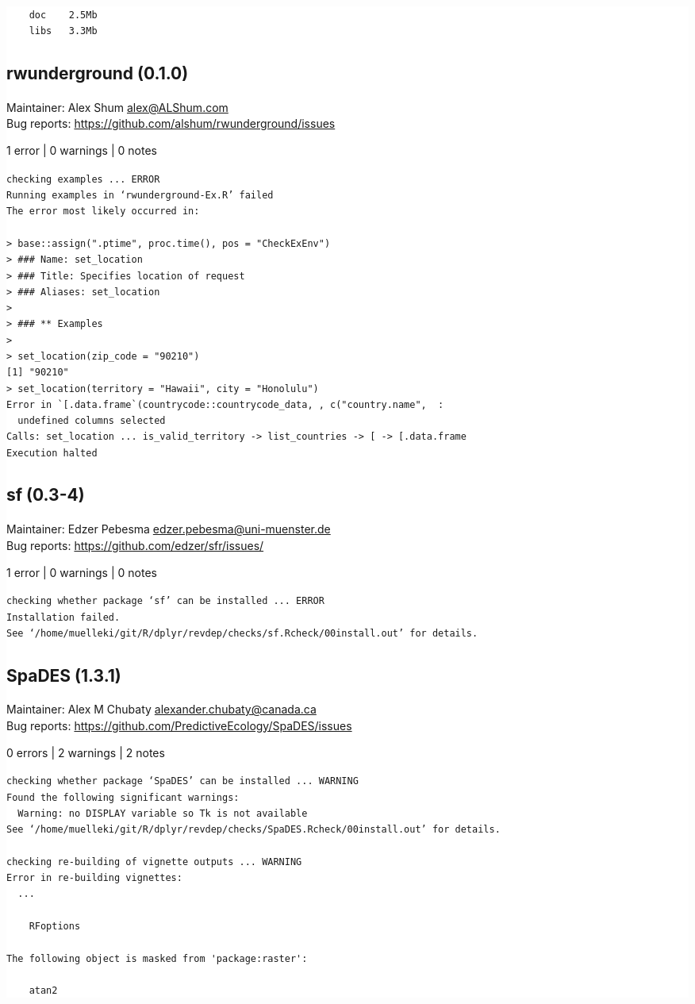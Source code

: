 ```
    doc    2.5Mb
    libs   3.3Mb
```

## rwunderground (0.1.0)
Maintainer: Alex Shum <alex@ALShum.com>  
Bug reports: https://github.com/alshum/rwunderground/issues

1 error  | 0 warnings | 0 notes

```
checking examples ... ERROR
Running examples in ‘rwunderground-Ex.R’ failed
The error most likely occurred in:

> base::assign(".ptime", proc.time(), pos = "CheckExEnv")
> ### Name: set_location
> ### Title: Specifies location of request
> ### Aliases: set_location
> 
> ### ** Examples
> 
> set_location(zip_code = "90210")
[1] "90210"
> set_location(territory = "Hawaii", city = "Honolulu")
Error in `[.data.frame`(countrycode::countrycode_data, , c("country.name",  : 
  undefined columns selected
Calls: set_location ... is_valid_territory -> list_countries -> [ -> [.data.frame
Execution halted
```

## sf (0.3-4)
Maintainer: Edzer Pebesma <edzer.pebesma@uni-muenster.de>  
Bug reports: https://github.com/edzer/sfr/issues/

1 error  | 0 warnings | 0 notes

```
checking whether package ‘sf’ can be installed ... ERROR
Installation failed.
See ‘/home/muelleki/git/R/dplyr/revdep/checks/sf.Rcheck/00install.out’ for details.
```

## SpaDES (1.3.1)
Maintainer: Alex M Chubaty <alexander.chubaty@canada.ca>  
Bug reports: https://github.com/PredictiveEcology/SpaDES/issues

0 errors | 2 warnings | 2 notes

```
checking whether package ‘SpaDES’ can be installed ... WARNING
Found the following significant warnings:
  Warning: no DISPLAY variable so Tk is not available
See ‘/home/muelleki/git/R/dplyr/revdep/checks/SpaDES.Rcheck/00install.out’ for details.

checking re-building of vignette outputs ... WARNING
Error in re-building vignettes:
  ...

    RFoptions

The following object is masked from 'package:raster':

    atan2

```